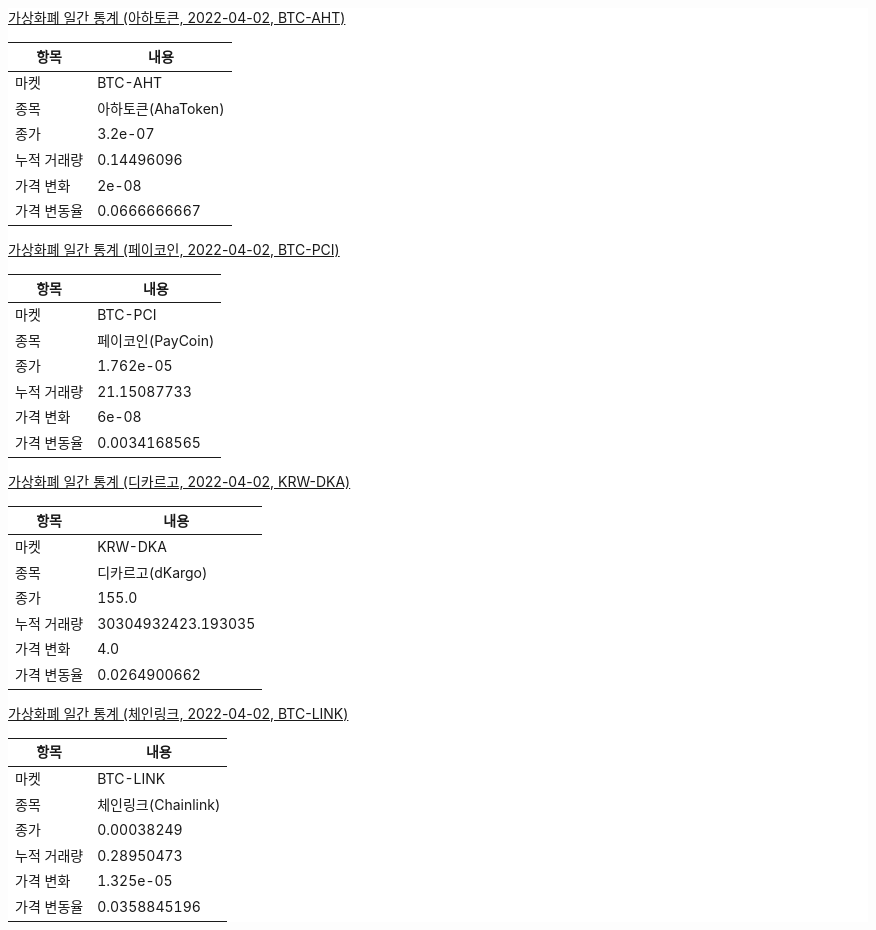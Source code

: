 
[가상화폐 일간 통계 (아하토큰, 2022-04-02, BTC-AHT)](BTC-AHT-daily-candle-10days.html)

|항목|내용|
|--|--|
|마켓|BTC-AHT|
|종목|아하토큰(AhaToken)|
|종가|3.2e-07|
|누적 거래량|0.14496096|
|가격 변화|2e-08|
|가격 변동율|0.0666666667|


[가상화폐 일간 통계 (페이코인, 2022-04-02, BTC-PCI)](BTC-PCI-daily-candle-10days.html)

|항목|내용|
|--|--|
|마켓|BTC-PCI|
|종목|페이코인(PayCoin)|
|종가|1.762e-05|
|누적 거래량|21.15087733|
|가격 변화|6e-08|
|가격 변동율|0.0034168565|


[가상화폐 일간 통계 (디카르고, 2022-04-02, KRW-DKA)](KRW-DKA-daily-candle-10days.html)

|항목|내용|
|--|--|
|마켓|KRW-DKA|
|종목|디카르고(dKargo)|
|종가|155.0|
|누적 거래량|30304932423.193035|
|가격 변화|4.0|
|가격 변동율|0.0264900662|


[가상화폐 일간 통계 (체인링크, 2022-04-02, BTC-LINK)](BTC-LINK-daily-candle-10days.html)

|항목|내용|
|--|--|
|마켓|BTC-LINK|
|종목|체인링크(Chainlink)|
|종가|0.00038249|
|누적 거래량|0.28950473|
|가격 변화|1.325e-05|
|가격 변동율|0.0358845196|
